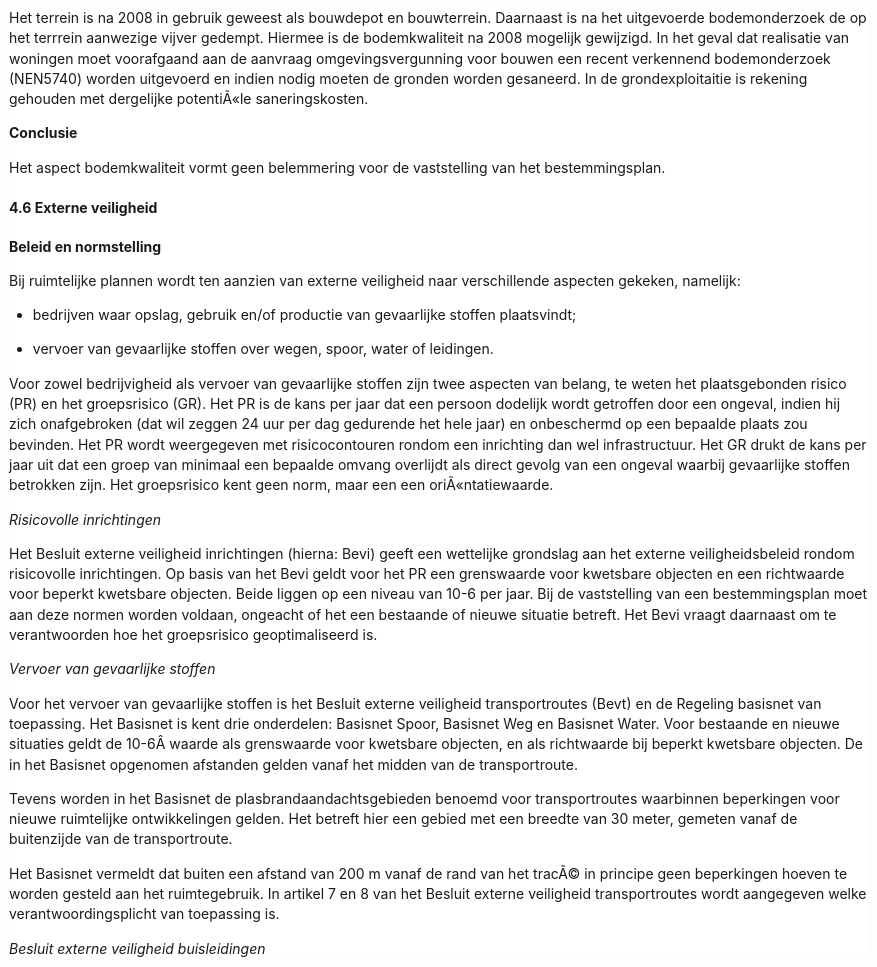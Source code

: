 Het terrein is na 2008 in gebruik geweest als bouwdepot en bouwterrein. Daarnaast is na het uitgevoerde bodemonderzoek de op het terrrein aanwezige vijver gedempt. Hiermee is de bodemkwaliteit na 2008 mogelijk gewijzigd. In het geval dat realisatie van woningen moet voorafgaand aan de aanvraag omgevingsvergunning voor bouwen een recent verkennend bodemonderzoek (NEN5740\) worden uitgevoerd en indien nodig moeten de gronden worden gesaneerd. In de grondexploitaitie is rekening gehouden met dergelijke potentiÃ«le saneringskosten.

**Conclusie**

Het aspect bodemkwaliteit vormt geen belemmering voor de vaststelling van het bestemmingsplan.

#### 4\.6 Externe veiligheid

**Beleid en normstelling**

Bij ruimtelijke plannen wordt ten aanzien van externe veiligheid naar verschillende aspecten gekeken, namelijk:

* bedrijven waar opslag, gebruik en/of productie van gevaarlijke stoffen plaatsvindt;

* vervoer van gevaarlijke stoffen over wegen, spoor, water of leidingen.

Voor zowel bedrijvigheid als vervoer van gevaarlijke stoffen zijn twee aspecten van belang, te weten het plaatsgebonden risico (PR) en het groepsrisico (GR). Het PR is de kans per jaar dat een persoon dodelijk wordt getroffen door een ongeval, indien hij zich onafgebroken (dat wil zeggen 24 uur per dag gedurende het hele jaar) en onbeschermd op een bepaalde plaats zou bevinden. Het PR wordt weergegeven met risicocontouren rondom een inrichting dan wel infrastructuur. Het GR drukt de kans per jaar uit dat een groep van minimaal een bepaalde omvang overlijdt als direct gevolg van een ongeval waarbij gevaarlijke stoffen betrokken zijn. Het groepsrisico kent geen norm, maar een een oriÃ«ntatiewaarde.

*Risicovolle inrichtingen*

Het Besluit externe veiligheid inrichtingen (hierna: Bevi) geeft een wettelijke grondslag aan het externe veiligheidsbeleid rondom risicovolle inrichtingen. Op basis van het Bevi geldt voor het PR een grenswaarde voor kwetsbare objecten en een richtwaarde voor beperkt kwetsbare objecten. Beide liggen op een niveau van 10\-6 per jaar. Bij de vaststelling van een bestemmingsplan moet aan deze normen worden voldaan, ongeacht of het een bestaande of nieuwe situatie betreft. Het Bevi vraagt daarnaast om te verantwoorden hoe het groepsrisico geoptimaliseerd is.

*Vervoer van gevaarlijke stoffen*

Voor het vervoer van gevaarlijke stoffen is het Besluit externe veiligheid transportroutes (Bevt) en de Regeling basisnet van toepassing. Het Basisnet is kent drie onderdelen: Basisnet Spoor, Basisnet Weg en Basisnet Water. Voor bestaande en nieuwe situaties geldt de 10\-6Â waarde als grenswaarde voor kwetsbare objecten, en als richtwaarde bij beperkt kwetsbare objecten. De in het Basisnet opgenomen afstanden gelden vanaf het midden van de transportroute.

Tevens worden in het Basisnet de plasbrandaandachtsgebieden benoemd voor transportroutes waarbinnen beperkingen voor nieuwe ruimtelijke ontwikkelingen gelden. Het betreft hier een gebied met een breedte van 30 meter, gemeten vanaf de buitenzijde van de transportroute.

Het Basisnet vermeldt dat buiten een afstand van 200 m vanaf de rand van het tracÃ© in principe geen beperkingen hoeven te worden gesteld aan het ruimtegebruik. In artikel 7 en 8 van het Besluit externe veiligheid transportroutes wordt aangegeven welke verantwoordingsplicht van toepassing is.

*Besluit externe veiligheid buisleidingen*
